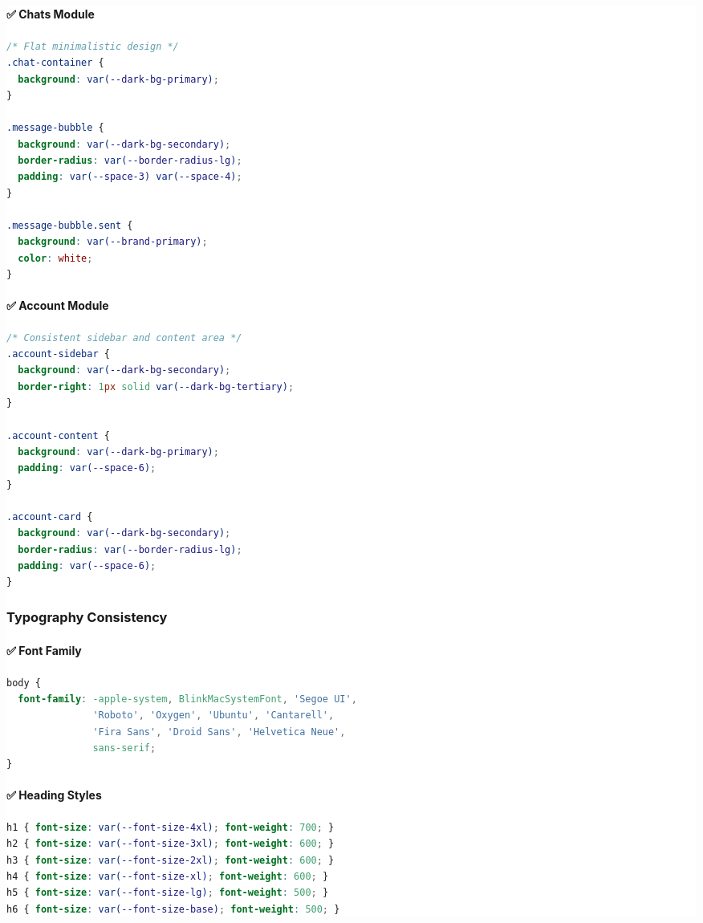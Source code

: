 #### ✅ Chats Module
```css
/* Flat minimalistic design */
.chat-container {
  background: var(--dark-bg-primary);
}

.message-bubble {
  background: var(--dark-bg-secondary);
  border-radius: var(--border-radius-lg);
  padding: var(--space-3) var(--space-4);
}

.message-bubble.sent {
  background: var(--brand-primary);
  color: white;
}
```

#### ✅ Account Module
```css
/* Consistent sidebar and content area */
.account-sidebar {
  background: var(--dark-bg-secondary);
  border-right: 1px solid var(--dark-bg-tertiary);
}

.account-content {
  background: var(--dark-bg-primary);
  padding: var(--space-6);
}

.account-card {
  background: var(--dark-bg-secondary);
  border-radius: var(--border-radius-lg);
  padding: var(--space-6);
}
```

### Typography Consistency

#### ✅ Font Family
```css
body {
  font-family: -apple-system, BlinkMacSystemFont, 'Segoe UI', 
               'Roboto', 'Oxygen', 'Ubuntu', 'Cantarell', 
               'Fira Sans', 'Droid Sans', 'Helvetica Neue', 
               sans-serif;
}
```

#### ✅ Heading Styles
```css
h1 { font-size: var(--font-size-4xl); font-weight: 700; }
h2 { font-size: var(--font-size-3xl); font-weight: 600; }
h3 { font-size: var(--font-size-2xl); font-weight: 600; }
h4 { font-size: var(--font-size-xl); font-weight: 600; }
h5 { font-size: var(--font-size-lg); font-weight: 500; }
h6 { font-size: var(--font-size-base); font-weight: 500; }
```
